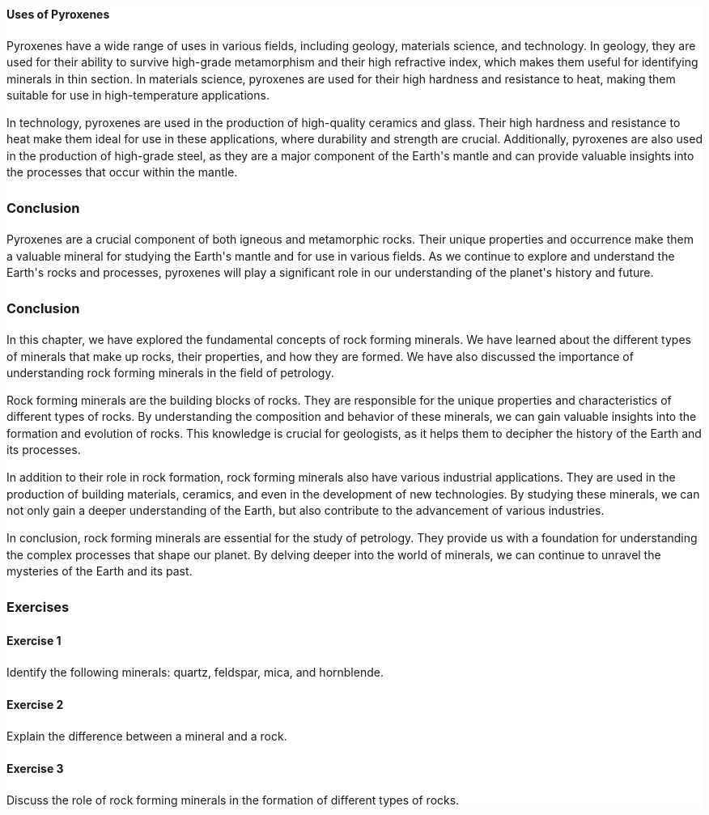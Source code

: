 #### Uses of Pyroxenes

Pyroxenes have a wide range of uses in various fields, including geology, materials science, and technology. In geology, they are used for their ability to survive high-grade metamorphism and their high refractive index, which makes them useful for identifying minerals in thin section. In materials science, pyroxenes are used for their high hardness and resistance to heat, making them suitable for use in high-temperature applications.

In technology, pyroxenes are used in the production of high-quality ceramics and glass. Their high hardness and resistance to heat make them ideal for use in these applications, where durability and strength are crucial. Additionally, pyroxenes are also used in the production of high-grade steel, as they are a major component of the Earth's mantle and can provide valuable insights into the processes that occur within the mantle.

### Conclusion

Pyroxenes are a crucial component of both igneous and metamorphic rocks. Their unique properties and occurrence make them a valuable mineral for studying the Earth's mantle and for use in various fields. As we continue to explore and understand the Earth's rocks and processes, pyroxenes will play a significant role in our understanding of the planet's history and future.


### Conclusion
In this chapter, we have explored the fundamental concepts of rock forming minerals. We have learned about the different types of minerals that make up rocks, their properties, and how they are formed. We have also discussed the importance of understanding rock forming minerals in the field of petrology.

Rock forming minerals are the building blocks of rocks. They are responsible for the unique properties and characteristics of different types of rocks. By understanding the composition and behavior of these minerals, we can gain valuable insights into the formation and evolution of rocks. This knowledge is crucial for geologists, as it helps them to decipher the history of the Earth and its processes.

In addition to their role in rock formation, rock forming minerals also have various industrial applications. They are used in the production of building materials, ceramics, and even in the development of new technologies. By studying these minerals, we can not only gain a deeper understanding of the Earth, but also contribute to the advancement of various industries.

In conclusion, rock forming minerals are essential for the study of petrology. They provide us with a foundation for understanding the complex processes that shape our planet. By delving deeper into the world of minerals, we can continue to unravel the mysteries of the Earth and its past.

### Exercises
#### Exercise 1
Identify the following minerals: quartz, feldspar, mica, and hornblende.

#### Exercise 2
Explain the difference between a mineral and a rock.

#### Exercise 3
Discuss the role of rock forming minerals in the formation of different types of rocks.
